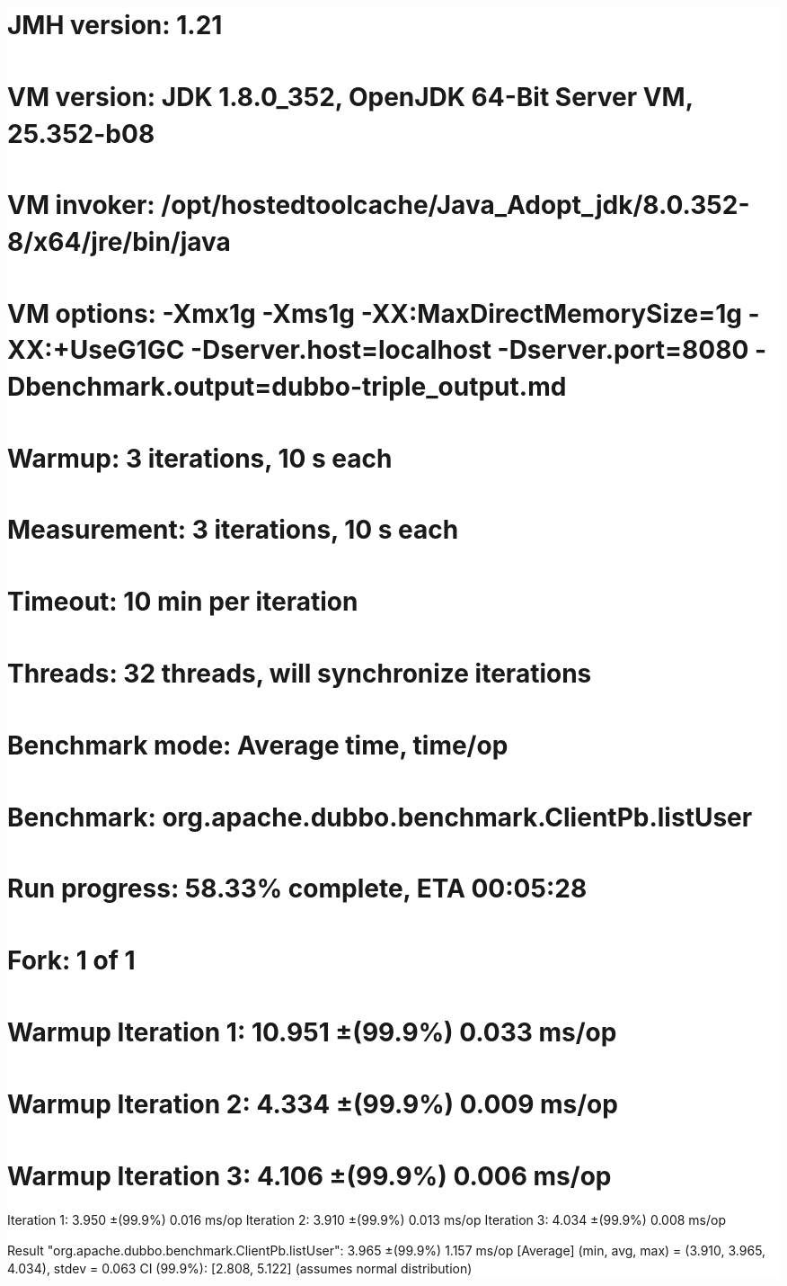 
# JMH version: 1.21
# VM version: JDK 1.8.0_352, OpenJDK 64-Bit Server VM, 25.352-b08
# VM invoker: /opt/hostedtoolcache/Java_Adopt_jdk/8.0.352-8/x64/jre/bin/java
# VM options: -Xmx1g -Xms1g -XX:MaxDirectMemorySize=1g -XX:+UseG1GC -Dserver.host=localhost -Dserver.port=8080 -Dbenchmark.output=dubbo-triple_output.md
# Warmup: 3 iterations, 10 s each
# Measurement: 3 iterations, 10 s each
# Timeout: 10 min per iteration
# Threads: 32 threads, will synchronize iterations
# Benchmark mode: Average time, time/op
# Benchmark: org.apache.dubbo.benchmark.ClientPb.listUser

# Run progress: 58.33% complete, ETA 00:05:28
# Fork: 1 of 1
# Warmup Iteration   1: 10.951 ±(99.9%) 0.033 ms/op
# Warmup Iteration   2: 4.334 ±(99.9%) 0.009 ms/op
# Warmup Iteration   3: 4.106 ±(99.9%) 0.006 ms/op
Iteration   1: 3.950 ±(99.9%) 0.016 ms/op
Iteration   2: 3.910 ±(99.9%) 0.013 ms/op
Iteration   3: 4.034 ±(99.9%) 0.008 ms/op


Result "org.apache.dubbo.benchmark.ClientPb.listUser":
  3.965 ±(99.9%) 1.157 ms/op [Average]
  (min, avg, max) = (3.910, 3.965, 4.034), stdev = 0.063
  CI (99.9%): [2.808, 5.122] (assumes normal distribution)
